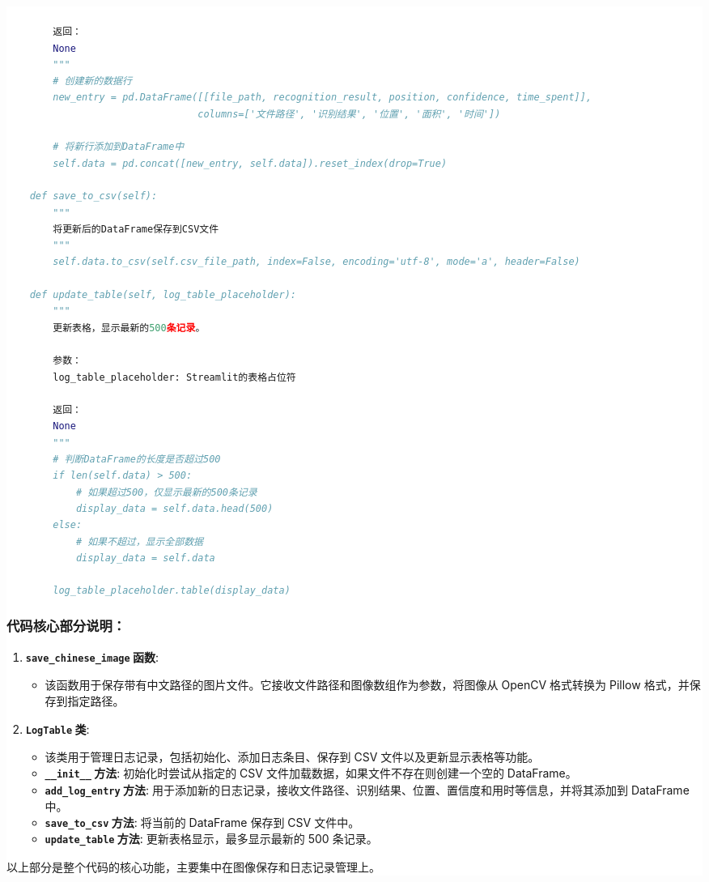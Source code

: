```python

        返回：
        None
        """
        # 创建新的数据行
        new_entry = pd.DataFrame([[file_path, recognition_result, position, confidence, time_spent]],
                                 columns=['文件路径', '识别结果', '位置', '面积', '时间'])

        # 将新行添加到DataFrame中
        self.data = pd.concat([new_entry, self.data]).reset_index(drop=True)

    def save_to_csv(self):
        """
        将更新后的DataFrame保存到CSV文件
        """
        self.data.to_csv(self.csv_file_path, index=False, encoding='utf-8', mode='a', header=False)

    def update_table(self, log_table_placeholder):
        """
        更新表格，显示最新的500条记录。

        参数：
        log_table_placeholder: Streamlit的表格占位符

        返回：
        None
        """
        # 判断DataFrame的长度是否超过500
        if len(self.data) > 500:
            # 如果超过500，仅显示最新的500条记录
            display_data = self.data.head(500)
        else:
            # 如果不超过，显示全部数据
            display_data = self.data

        log_table_placeholder.table(display_data)
```

### 代码核心部分说明：

1. **`save_chinese_image` 函数**:
   - 该函数用于保存带有中文路径的图片文件。它接收文件路径和图像数组作为参数，将图像从 OpenCV 格式转换为 Pillow 格式，并保存到指定路径。

2. **`LogTable` 类**:
   - 该类用于管理日志记录，包括初始化、添加日志条目、保存到 CSV 文件以及更新显示表格等功能。
   - **`__init__` 方法**: 初始化时尝试从指定的 CSV 文件加载数据，如果文件不存在则创建一个空的 DataFrame。
   - **`add_log_entry` 方法**: 用于添加新的日志记录，接收文件路径、识别结果、位置、置信度和用时等信息，并将其添加到 DataFrame 中。
   - **`save_to_csv` 方法**: 将当前的 DataFrame 保存到 CSV 文件中。
   - **`update_table` 方法**: 更新表格显示，最多显示最新的 500 条记录。 

以上部分是整个代码的核心功能，主要集中在图像保存和日志记录管理上。
